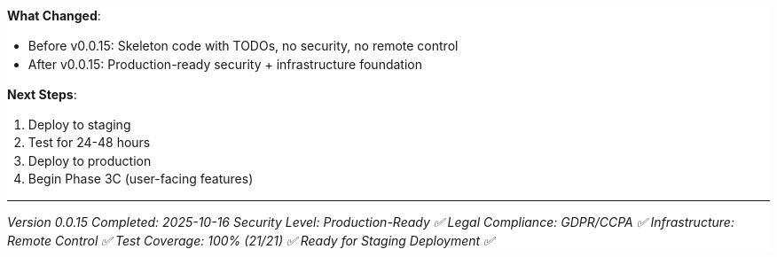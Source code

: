 **What Changed**:
- Before v0.0.15: Skeleton code with TODOs, no security, no remote control
- After v0.0.15: Production-ready security + infrastructure foundation

**Next Steps**:
1. Deploy to staging
2. Test for 24-48 hours
3. Deploy to production
4. Begin Phase 3C (user-facing features)

---

*Version 0.0.15 Completed: 2025-10-16*
*Security Level: Production-Ready ✅*
*Legal Compliance: GDPR/CCPA ✅*
*Infrastructure: Remote Control ✅*
*Test Coverage: 100% (21/21) ✅*
*Ready for Staging Deployment ✅*
